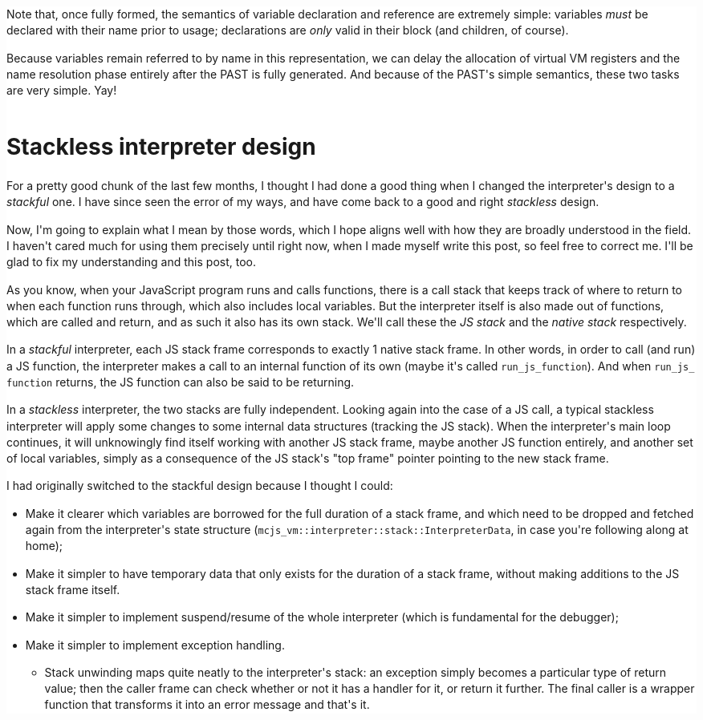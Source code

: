 Note that, once fully formed, the semantics of variable declaration and reference are
extremely simple: variables *must* be declared with their name prior to usage;
declarations are *only* valid in their block (and children, of course).

Because variables remain referred to by name in this representation, we can delay the
allocation of virtual VM registers and the name resolution phase entirely after the PAST
is fully generated.  And because of the PAST's simple semantics, these two tasks are very
simple. Yay!



# Stackless interpreter design

For a pretty good chunk of the last few months, I thought I had done a good thing when I
changed the interpreter's design to a _stackful_ one. I have since seen the error of my
ways, and have come back to a good and right _stackless_ design.

Now, I'm going to explain what I mean by those words, which I hope aligns well with how
they are broadly understood in the field. I haven't cared much for using them precisely
until right now, when I made myself write this post, so feel free to correct me. I'll be
glad to fix my understanding and this post, too.

As you know, when your JavaScript program runs and calls functions, there is a call stack
that keeps track of where to return to when each function runs through, which also
includes local variables.  But the interpreter itself is also made out of functions, which
are called and return, and as such it also has its own stack.  We'll call these the _JS
stack_ and the _native stack_ respectively.

In a _stackful_ interpreter, each JS stack frame corresponds to exactly 1 native stack
frame.  In other words, in order to call (and run) a JS function, the interpreter makes a
call to an internal function of its own (maybe it's called `run_js_function`). And when
`run_js_function` returns, the JS function can also be said to be returning.

In a _stackless_ interpreter, the two stacks are fully independent. Looking again into the
case of a JS call, a typical stackless interpreter will apply some changes to some
internal data structures (tracking the JS stack).  When the interpreter's main loop
continues, it will unknowingly find itself working with another JS stack frame, maybe
another JS function entirely, and another set of local variables, simply as a consequence
of the JS stack's "top frame" pointer pointing to the new stack frame.

I had originally switched to the stackful design because I thought I could:

- Make it clearer which variables are borrowed for the full duration of a stack frame, and
  which need to be dropped and fetched again from the interpreter's state structure
  (`mcjs_vm::interpreter::stack::InterpreterData`, in case you're following along at
  home);

- Make it simpler to have temporary data that only exists for the duration of a stack
  frame, without making additions to the JS stack frame itself.

- Make it simpler to implement suspend/resume of the whole interpreter (which is
  fundamental for the debugger);

- Make it simpler to implement exception handling.

  - Stack unwinding maps quite neatly to the interpreter's stack: an exception simply
    becomes a particular type of return value; then the caller frame can check whether or
    not it has a handler for it, or return it further. The final caller is a wrapper
    function that transforms it into an error message and that's it.
    